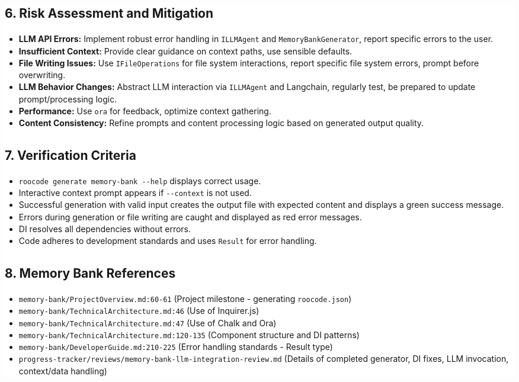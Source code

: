 ## 6. Risk Assessment and Mitigation

- **LLM API Errors:** Implement robust error handling in `ILLMAgent` and `MemoryBankGenerator`, report specific errors to the user.
- **Insufficient Context:** Provide clear guidance on context paths, use sensible defaults.
- **File Writing Issues:** Use `IFileOperations` for file system interactions, report specific file system errors, prompt before overwriting.
- **LLM Behavior Changes:** Abstract LLM interaction via `ILLMAgent` and Langchain, regularly test, be prepared to update prompt/processing logic.
- **Performance:** Use `ora` for feedback, optimize context gathering.
- **Content Consistency:** Refine prompts and content processing logic based on generated output quality.

## 7. Verification Criteria

- `roocode generate memory-bank --help` displays correct usage.
- Interactive context prompt appears if `--context` is not used.
- Successful generation with valid input creates the output file with expected content and displays a green success message.
- Errors during generation or file writing are caught and displayed as red error messages.
- DI resolves all dependencies without errors.
- Code adheres to development standards and uses `Result` for error handling.

## 8. Memory Bank References

- `memory-bank/ProjectOverview.md:60-61` (Project milestone - generating `roocode.json`)
- `memory-bank/TechnicalArchitecture.md:46` (Use of Inquirer.js)
- `memory-bank/TechnicalArchitecture.md:47` (Use of Chalk and Ora)
- `memory-bank/TechnicalArchitecture.md:120-135` (Component structure and DI patterns)
- `memory-bank/DeveloperGuide.md:210-225` (Error handling standards - Result type)
- `progress-tracker/reviews/memory-bank-llm-integration-review.md` (Details of completed generator, DI fixes, LLM invocation, context/data handling)
